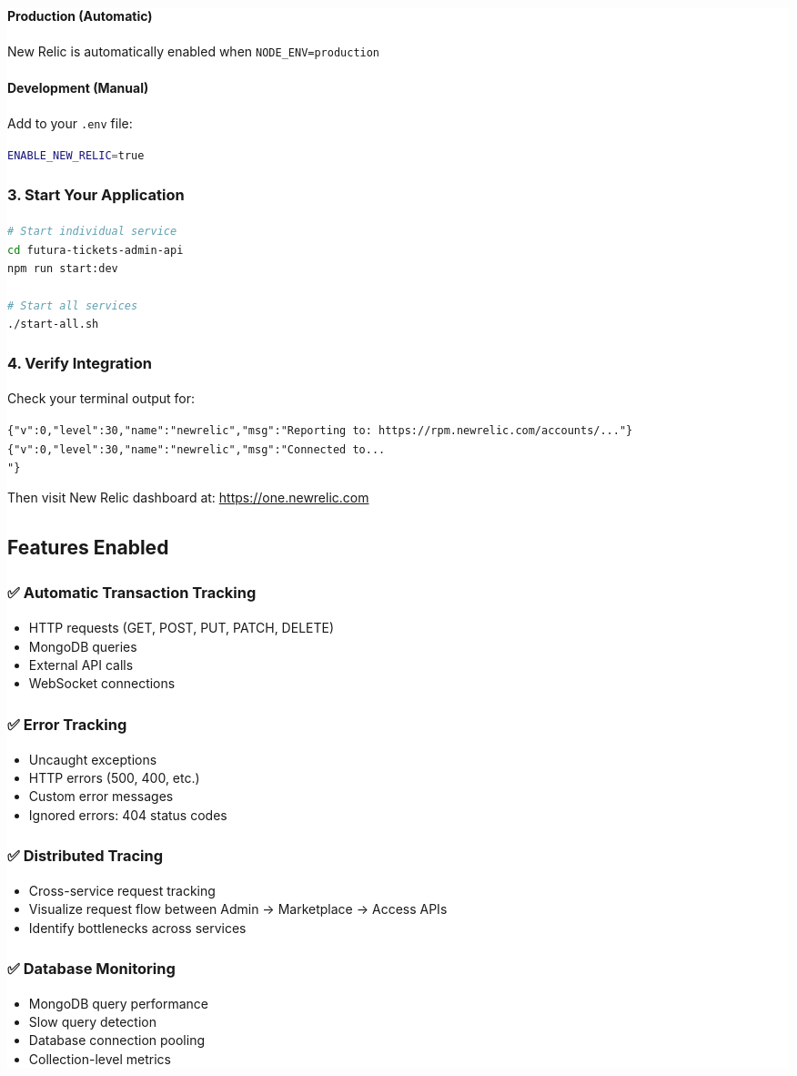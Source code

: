 #### Production (Automatic)
New Relic is automatically enabled when `NODE_ENV=production`

#### Development (Manual)
Add to your `.env` file:
```bash
ENABLE_NEW_RELIC=true
```

### 3. Start Your Application

```bash
# Start individual service
cd futura-tickets-admin-api
npm run start:dev

# Start all services
./start-all.sh
```

### 4. Verify Integration

Check your terminal output for:
```
{"v":0,"level":30,"name":"newrelic","msg":"Reporting to: https://rpm.newrelic.com/accounts/..."}
{"v":0,"level":30,"name":"newrelic","msg":"Connected to...
"}
```

Then visit New Relic dashboard at: https://one.newrelic.com

## Features Enabled

### ✅ Automatic Transaction Tracking
- HTTP requests (GET, POST, PUT, PATCH, DELETE)
- MongoDB queries
- External API calls
- WebSocket connections

### ✅ Error Tracking
- Uncaught exceptions
- HTTP errors (500, 400, etc.)
- Custom error messages
- Ignored errors: 404 status codes

### ✅ Distributed Tracing
- Cross-service request tracking
- Visualize request flow between Admin → Marketplace → Access APIs
- Identify bottlenecks across services

### ✅ Database Monitoring
- MongoDB query performance
- Slow query detection
- Database connection pooling
- Collection-level metrics
